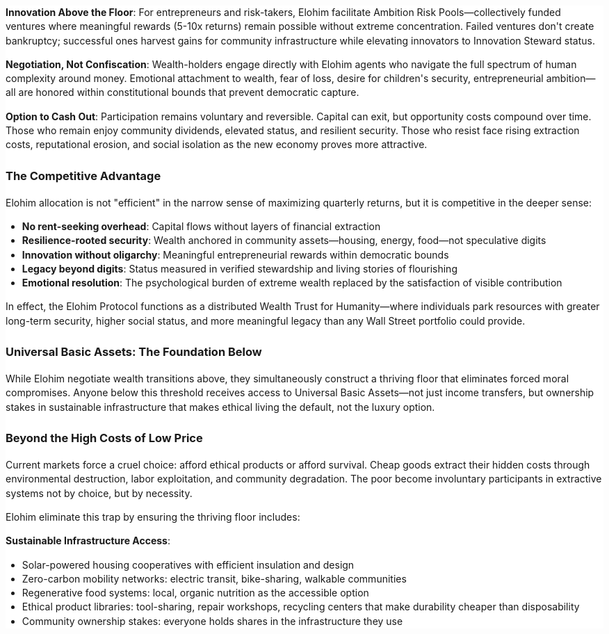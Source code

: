 **Innovation Above the Floor**: For entrepreneurs and risk-takers, Elohim facilitate Ambition Risk Pools—collectively funded ventures where meaningful rewards (5-10x returns) remain possible without extreme concentration. Failed ventures don't create bankruptcy; successful ones harvest gains for community infrastructure while elevating innovators to Innovation Steward status.

**Negotiation, Not Confiscation**: Wealth-holders engage directly with Elohim agents who navigate the full spectrum of human complexity around money. Emotional attachment to wealth, fear of loss, desire for children's security, entrepreneurial ambition—all are honored within constitutional bounds that prevent democratic capture.

**Option to Cash Out**: Participation remains voluntary and reversible. Capital can exit, but opportunity costs compound over time. Those who remain enjoy community dividends, elevated status, and resilient security. Those who resist face rising extraction costs, reputational erosion, and social isolation as the new economy proves more attractive.

### **The Competitive Advantage**

Elohim allocation is not "efficient" in the narrow sense of maximizing quarterly returns, but it is competitive in the deeper sense:

- **No rent-seeking overhead**: Capital flows without layers of financial extraction
- **Resilience-rooted security**: Wealth anchored in community assets—housing, energy, food—not speculative digits
- **Innovation without oligarchy**: Meaningful entrepreneurial rewards within democratic bounds
- **Legacy beyond digits**: Status measured in verified stewardship and living stories of flourishing
- **Emotional resolution**: The psychological burden of extreme wealth replaced by the satisfaction of visible contribution

In effect, the Elohim Protocol functions as a distributed Wealth Trust for Humanity—where individuals park resources with greater long-term security, higher social status, and more meaningful legacy than any Wall Street portfolio could provide.

### **Universal Basic Assets: The Foundation Below**

While Elohim negotiate wealth transitions above, they simultaneously construct a thriving floor that eliminates forced moral compromises. Anyone below this threshold receives access to Universal Basic Assets—not just income transfers, but ownership stakes in sustainable infrastructure that makes ethical living the default, not the luxury option.

### **Beyond the High Costs of Low Price**

Current markets force a cruel choice: afford ethical products or afford survival. Cheap goods extract their hidden costs through environmental destruction, labor exploitation, and community degradation. The poor become involuntary participants in extractive systems not by choice, but by necessity.

Elohim eliminate this trap by ensuring the thriving floor includes:

**Sustainable Infrastructure Access**:
- Solar-powered housing cooperatives with efficient insulation and design
- Zero-carbon mobility networks: electric transit, bike-sharing, walkable communities
- Regenerative food systems: local, organic nutrition as the accessible option
- Ethical product libraries: tool-sharing, repair workshops, recycling centers that make durability cheaper than disposability
- Community ownership stakes: everyone holds shares in the infrastructure they use
